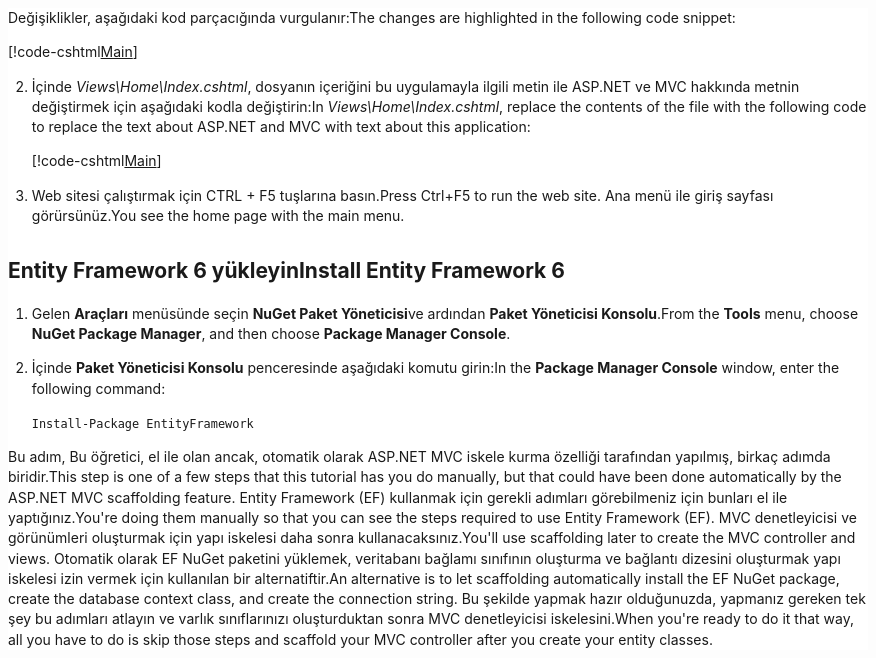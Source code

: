    <span data-ttu-id="26f0b-149">Değişiklikler, aşağıdaki kod parçacığında vurgulanır:</span><span class="sxs-lookup"><span data-stu-id="26f0b-149">The changes are highlighted in the following code snippet:</span></span>

   [!code-cshtml[Main](creating-an-entity-framework-data-model-for-an-asp-net-mvc-application/samples/sample1.cshtml?highlight=6,19,24-27,38)]

2. <span data-ttu-id="26f0b-150">İçinde *Views\Home\Index.cshtml*, dosyanın içeriğini bu uygulamayla ilgili metin ile ASP.NET ve MVC hakkında metnin değiştirmek için aşağıdaki kodla değiştirin:</span><span class="sxs-lookup"><span data-stu-id="26f0b-150">In *Views\Home\Index.cshtml*, replace the contents of the file with the following code to replace the text about ASP.NET and MVC with text about this application:</span></span>

   [!code-cshtml[Main](creating-an-entity-framework-data-model-for-an-asp-net-mvc-application/samples/sample2.cshtml)]

3. <span data-ttu-id="26f0b-151">Web sitesi çalıştırmak için CTRL + F5 tuşlarına basın.</span><span class="sxs-lookup"><span data-stu-id="26f0b-151">Press Ctrl+F5 to run the web site.</span></span> <span data-ttu-id="26f0b-152">Ana menü ile giriş sayfası görürsünüz.</span><span class="sxs-lookup"><span data-stu-id="26f0b-152">You see the home page with the main menu.</span></span>

## <a name="install-entity-framework-6"></a><span data-ttu-id="26f0b-153">Entity Framework 6 yükleyin</span><span class="sxs-lookup"><span data-stu-id="26f0b-153">Install Entity Framework 6</span></span>

1. <span data-ttu-id="26f0b-154">Gelen **Araçları** menüsünde seçin **NuGet Paket Yöneticisi**ve ardından **Paket Yöneticisi Konsolu**.</span><span class="sxs-lookup"><span data-stu-id="26f0b-154">From the **Tools** menu, choose **NuGet Package Manager**, and then choose **Package Manager Console**.</span></span>

2. <span data-ttu-id="26f0b-155">İçinde **Paket Yöneticisi Konsolu** penceresinde aşağıdaki komutu girin:</span><span class="sxs-lookup"><span data-stu-id="26f0b-155">In the **Package Manager Console** window, enter the following command:</span></span>

   ```text
   Install-Package EntityFramework
   ```

<span data-ttu-id="26f0b-156">Bu adım, Bu öğretici, el ile olan ancak, otomatik olarak ASP.NET MVC iskele kurma özelliği tarafından yapılmış, birkaç adımda biridir.</span><span class="sxs-lookup"><span data-stu-id="26f0b-156">This step is one of a few steps that this tutorial has you do manually, but that could have been done automatically by the ASP.NET MVC scaffolding feature.</span></span> <span data-ttu-id="26f0b-157">Entity Framework (EF) kullanmak için gerekli adımları görebilmeniz için bunları el ile yaptığınız.</span><span class="sxs-lookup"><span data-stu-id="26f0b-157">You're doing them manually so that you can see the steps required to use Entity Framework (EF).</span></span> <span data-ttu-id="26f0b-158">MVC denetleyicisi ve görünümleri oluşturmak için yapı iskelesi daha sonra kullanacaksınız.</span><span class="sxs-lookup"><span data-stu-id="26f0b-158">You'll use scaffolding later to create the MVC controller and views.</span></span> <span data-ttu-id="26f0b-159">Otomatik olarak EF NuGet paketini yüklemek, veritabanı bağlamı sınıfının oluşturma ve bağlantı dizesini oluşturmak yapı iskelesi izin vermek için kullanılan bir alternatiftir.</span><span class="sxs-lookup"><span data-stu-id="26f0b-159">An alternative is to let scaffolding automatically install the EF NuGet package, create the database context class, and create the connection string.</span></span> <span data-ttu-id="26f0b-160">Bu şekilde yapmak hazır olduğunuzda, yapmanız gereken tek şey bu adımları atlayın ve varlık sınıflarınızı oluşturduktan sonra MVC denetleyicisi iskelesini.</span><span class="sxs-lookup"><span data-stu-id="26f0b-160">When you're ready to do it that way, all you have to do is skip those steps and scaffold your MVC controller after you create your entity classes.</span></span>
